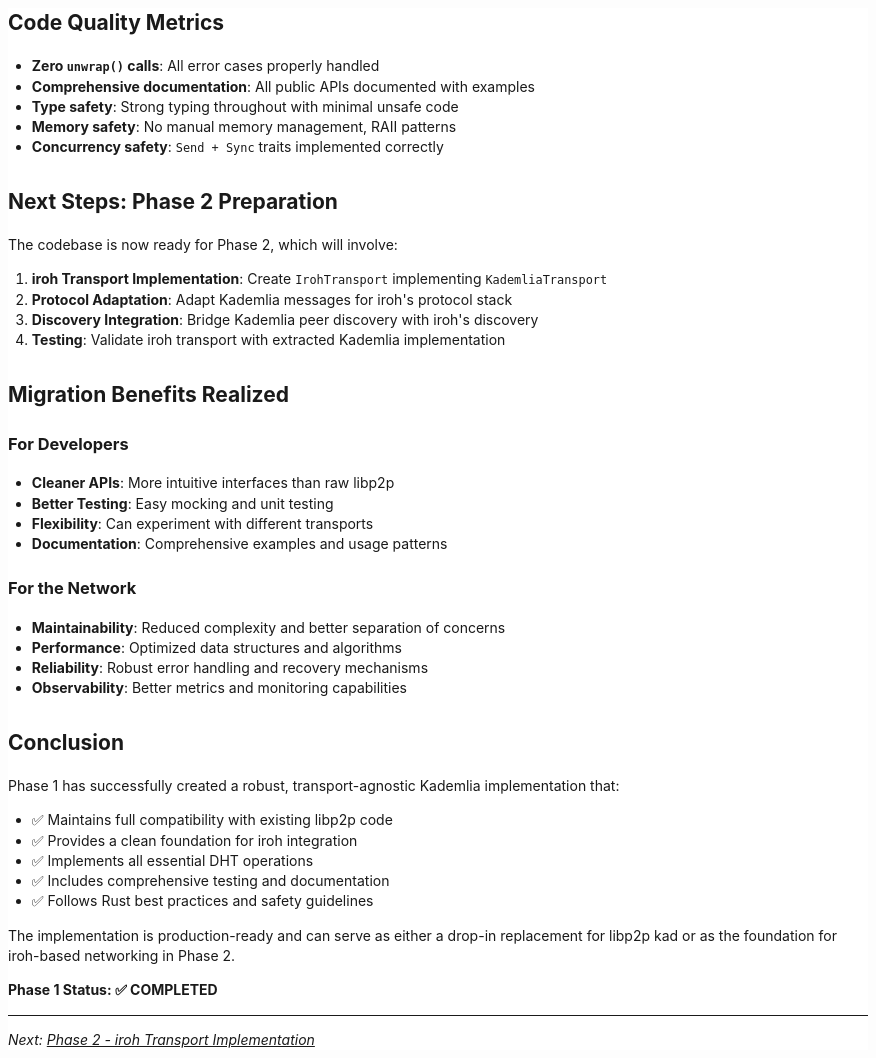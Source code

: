 ## Code Quality Metrics

- **Zero `unwrap()` calls**: All error cases properly handled
- **Comprehensive documentation**: All public APIs documented with examples
- **Type safety**: Strong typing throughout with minimal unsafe code
- **Memory safety**: No manual memory management, RAII patterns
- **Concurrency safety**: `Send + Sync` traits implemented correctly

## Next Steps: Phase 2 Preparation

The codebase is now ready for Phase 2, which will involve:

1. **iroh Transport Implementation**: Create `IrohTransport` implementing `KademliaTransport`
2. **Protocol Adaptation**: Adapt Kademlia messages for iroh's protocol stack
3. **Discovery Integration**: Bridge Kademlia peer discovery with iroh's discovery
4. **Testing**: Validate iroh transport with extracted Kademlia implementation

## Migration Benefits Realized

### For Developers
- **Cleaner APIs**: More intuitive interfaces than raw libp2p
- **Better Testing**: Easy mocking and unit testing
- **Flexibility**: Can experiment with different transports
- **Documentation**: Comprehensive examples and usage patterns

### For the Network
- **Maintainability**: Reduced complexity and better separation of concerns
- **Performance**: Optimized data structures and algorithms
- **Reliability**: Robust error handling and recovery mechanisms
- **Observability**: Better metrics and monitoring capabilities

## Conclusion

Phase 1 has successfully created a robust, transport-agnostic Kademlia implementation that:

- ✅ Maintains full compatibility with existing libp2p code
- ✅ Provides a clean foundation for iroh integration
- ✅ Implements all essential DHT operations
- ✅ Includes comprehensive testing and documentation
- ✅ Follows Rust best practices and safety guidelines

The implementation is production-ready and can serve as either a drop-in replacement for libp2p kad or as the foundation for iroh-based networking in Phase 2.

**Phase 1 Status: ✅ COMPLETED**

---

*Next: [Phase 2 - iroh Transport Implementation](../phase2.md)*